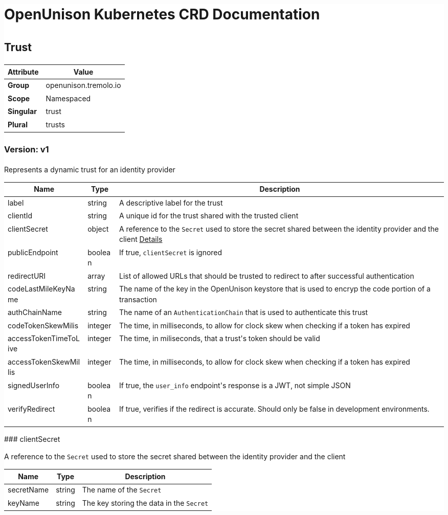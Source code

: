 # OpenUnison Kubernetes CRD Documentation

## Trust

| Attribute | Value |
| --------- | ----- |
| **Group** | openunison.tremolo.io |
| **Scope** | Namespaced |
| **Singular** | trust |
| **Plural** | trusts |

### Version: v1

Represents a dynamic trust for an identity provider

| Name | Type | Description |
|------|------|-------------|
| label | string | A descriptive label for the trust |
| clientId | string | A unique id for the trust shared with the trusted client |
| clientSecret | object | A reference to the `Secret` used to store the secret shared between the identity provider and the client [Details](#root-clientsecret) |
| publicEndpoint | boolean | If true, `clientSecret` is ignored |
| redirectURI | array | List of allowed URLs that should be trusted to redirect to after successful authentication |
| codeLastMileKeyName | string | The name of the key in the OpenUnison keystore that is used to encryp the code portion of a transaction |
| authChainName | string | The name of an `AuthenticationChain` that is used to authenticate this trust |
| codeTokenSkewMilis | integer | The time, in milliseconds, to allow for clock skew when checking if a token has expired |
| accessTokenTimeToLive | integer | The time, in miliseconds, that a trust's token should be valid |
| accessTokenSkewMillis | integer | The time, in milliseconds, to allow for clock skew when checking if a token has expired |
| signedUserInfo | boolean | If true, the `user_info` endpoint's response is a JWT, not simple JSON |
| verifyRedirect | boolean | If true, verifies if the redirect is accurate.  Should only be false in development environments. |


###<a name="root-clientsecret"></a> clientSecret

A reference to the `Secret` used to store the secret shared between the identity provider and the client

| Name | Type | Description |
|------|------|-------------|
| secretName | string | The name of the `Secret` |
| keyName | string | The key storing the data in the `Secret` |
